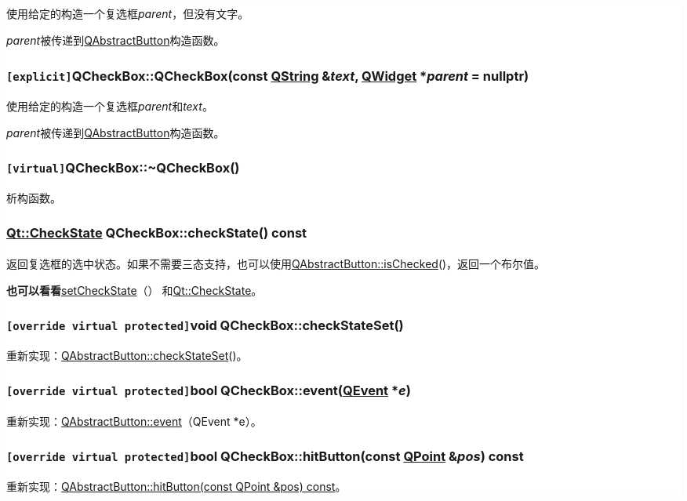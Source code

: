 使用给定的构造一个复选框*parent*，但没有文字。

*parent*被传递到[QAbstractButton](https://doc-qt-io.translate.goog/qt-6/qabstractbutton.html?_x_tr_sl=auto&_x_tr_tl=zh-CN&_x_tr_hl=zh-CN&_x_tr_pto=wapp)构造函数。

### `[explicit]`QCheckBox::QCheckBox(const [QString](https://doc-qt-io.translate.goog/qt-6/qstring.html?_x_tr_sl=auto&_x_tr_tl=zh-CN&_x_tr_hl=zh-CN&_x_tr_pto=wapp) &*text*, [QWidget](https://doc-qt-io.translate.goog/qt-6/qwidget.html?_x_tr_sl=auto&_x_tr_tl=zh-CN&_x_tr_hl=zh-CN&_x_tr_pto=wapp#QWidget) **parent* = nullptr)

使用给定的构造一个复选框*parent*和*text*。

*parent*被传递到[QAbstractButton](https://doc-qt-io.translate.goog/qt-6/qabstractbutton.html?_x_tr_sl=auto&_x_tr_tl=zh-CN&_x_tr_hl=zh-CN&_x_tr_pto=wapp)构造函数。

### `[virtual]`QCheckBox::~QCheckBox()

析构函数。

### [Qt::CheckState](https://doc-qt-io.translate.goog/qt-6/qt.html?_x_tr_sl=auto&_x_tr_tl=zh-CN&_x_tr_hl=zh-CN&_x_tr_pto=wapp#CheckState-enum) QCheckBox::checkState() const

返回复选框的选中状态。如果不需要三态支持，也可以使用[QAbstractButton::isChecked](https://doc-qt-io.translate.goog/qt-6/qabstractbutton.html?_x_tr_sl=auto&_x_tr_tl=zh-CN&_x_tr_hl=zh-CN&_x_tr_pto=wapp#checked-prop)()，返回一个布尔值。

**也可以看看**[setCheckState](https://doc-qt-io.translate.goog/qt-6/qcheckbox.html?_x_tr_sl=auto&_x_tr_tl=zh-CN&_x_tr_hl=zh-CN&_x_tr_pto=wapp#setCheckState)（） 和[Qt::CheckState](https://doc-qt-io.translate.goog/qt-6/qt.html?_x_tr_sl=auto&_x_tr_tl=zh-CN&_x_tr_hl=zh-CN&_x_tr_pto=wapp#CheckState-enum)。

### `[override virtual protected]`void QCheckBox::checkStateSet()

重新实现：[QAbstractButton::checkStateSet](https://doc-qt-io.translate.goog/qt-6/qabstractbutton.html?_x_tr_sl=auto&_x_tr_tl=zh-CN&_x_tr_hl=zh-CN&_x_tr_pto=wapp#checkStateSet)()。

### `[override virtual protected]`bool QCheckBox::event([QEvent](https://doc-qt-io.translate.goog/qt-6/qevent.html?_x_tr_sl=auto&_x_tr_tl=zh-CN&_x_tr_hl=zh-CN&_x_tr_pto=wapp) **e*)

重新实现：[QAbstractButton::event](https://doc-qt-io.translate.goog/qt-6/qabstractbutton.html?_x_tr_sl=auto&_x_tr_tl=zh-CN&_x_tr_hl=zh-CN&_x_tr_pto=wapp#event)（QEvent *e）。

### `[override virtual protected]`bool QCheckBox::hitButton(const [QPoint](https://doc-qt-io.translate.goog/qt-6/qpoint.html?_x_tr_sl=auto&_x_tr_tl=zh-CN&_x_tr_hl=zh-CN&_x_tr_pto=wapp) &*pos*) const

重新实现：[QAbstractButton::hitButton(const QPoint &pos) const](https://doc-qt-io.translate.goog/qt-6/qabstractbutton.html?_x_tr_sl=auto&_x_tr_tl=zh-CN&_x_tr_hl=zh-CN&_x_tr_pto=wapp#hitButton)。
